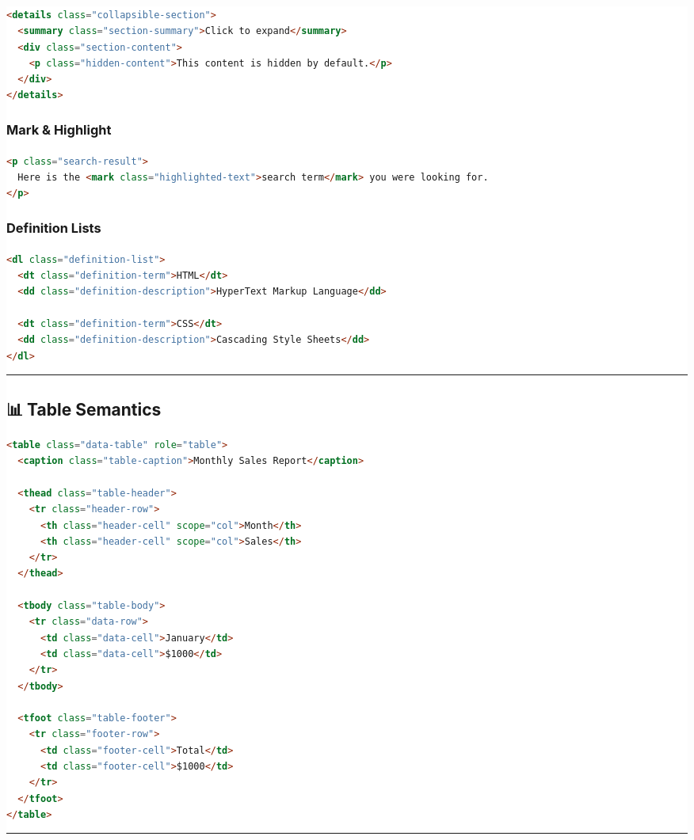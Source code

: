 ```html
<details class="collapsible-section">
  <summary class="section-summary">Click to expand</summary>
  <div class="section-content">
    <p class="hidden-content">This content is hidden by default.</p>
  </div>
</details>
```

### Mark & Highlight

```html
<p class="search-result">
  Here is the <mark class="highlighted-text">search term</mark> you were looking for.
</p>
```

### Definition Lists

```html
<dl class="definition-list">
  <dt class="definition-term">HTML</dt>
  <dd class="definition-description">HyperText Markup Language</dd>
  
  <dt class="definition-term">CSS</dt>
  <dd class="definition-description">Cascading Style Sheets</dd>
</dl>
```

---

## 📊 Table Semantics

```html
<table class="data-table" role="table">
  <caption class="table-caption">Monthly Sales Report</caption>
  
  <thead class="table-header">
    <tr class="header-row">
      <th class="header-cell" scope="col">Month</th>
      <th class="header-cell" scope="col">Sales</th>
    </tr>
  </thead>
  
  <tbody class="table-body">
    <tr class="data-row">
      <td class="data-cell">January</td>
      <td class="data-cell">$1000</td>
    </tr>
  </tbody>
  
  <tfoot class="table-footer">
    <tr class="footer-row">
      <td class="footer-cell">Total</td>
      <td class="footer-cell">$1000</td>
    </tr>
  </tfoot>
</table>
```

---